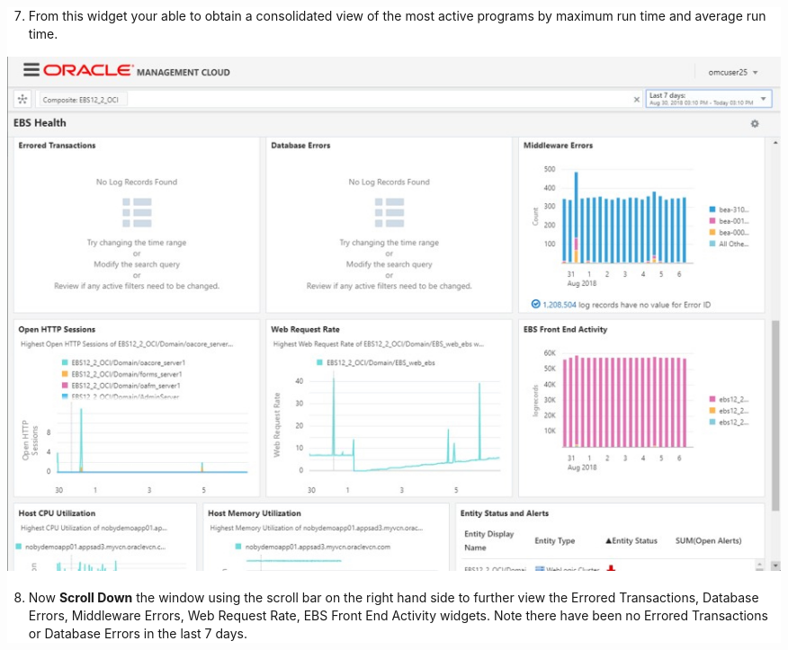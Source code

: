 7. From this widget your able to obtain a consolidated view of the most active programs by maximum run time and average run time.

![](media/14ca06af4c70b868b04ca0cad5579807.jpg)

8. Now **Scroll Down** the window using the scroll bar on the right hand side to further view the Errored Transactions, Database Errors, Middleware Errors, Web Request Rate, EBS Front End Activity widgets. Note there have been no Errored Transactions or Database Errors in the last 7 days.
